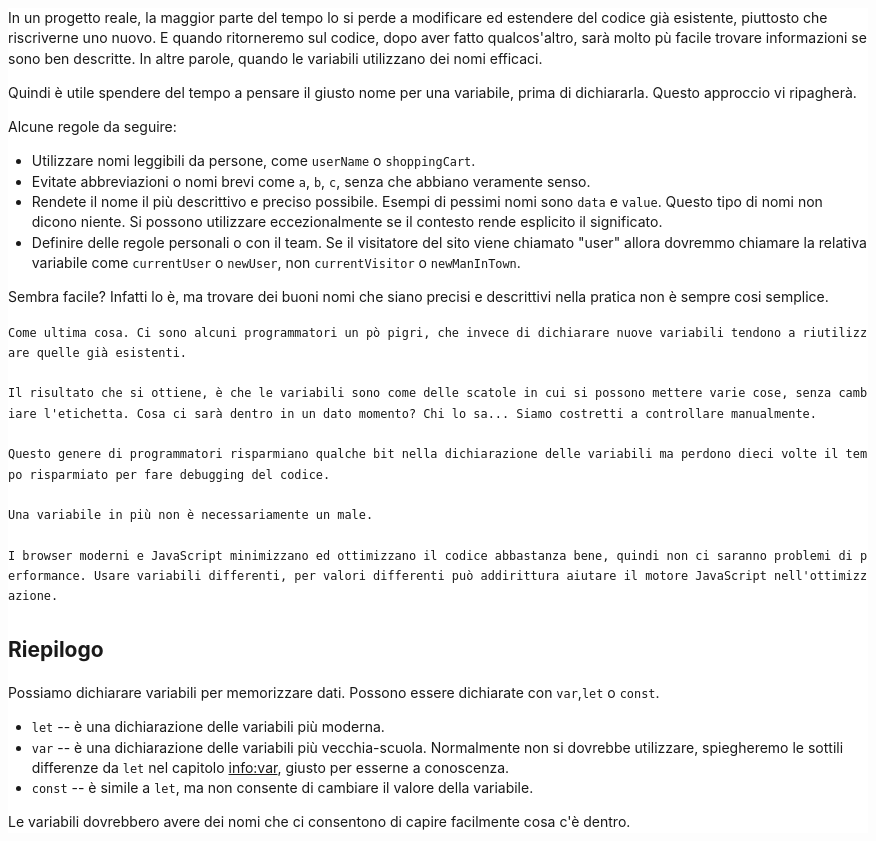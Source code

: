 In un progetto reale, la maggior parte del tempo lo si perde a modificare ed estendere del codice già esistente, piuttosto che riscriverne uno nuovo. E quando ritorneremo sul codice, dopo aver fatto qualcos'altro, sarà molto pù facile trovare informazioni se sono ben descritte. In altre parole, quando le variabili utilizzano dei nomi efficaci.

Quindi è utile spendere del tempo a pensare il giusto nome per una variabile, prima di dichiararla. Questo approccio vi ripagherà.

Alcune regole da seguire:

- Utilizzare nomi leggibili da persone, come `userName` o `shoppingCart`.
- Evitate abbreviazioni o nomi brevi come `a`, `b`, `c`, senza che abbiano veramente senso.
- Rendete il nome il più descrittivo e preciso possibile. Esempi di pessimi nomi sono `data` e `value`. Questo tipo di nomi non dicono niente. Si possono utilizzare eccezionalmente se il contesto rende esplicito il significato.
- Definire delle regole personali o con il team. Se il visitatore del sito viene chiamato "user" allora dovremmo chiamare la relativa variabile come `currentUser` o `newUser`, non `currentVisitor` o `newManInTown`.

Sembra facile? Infatti lo è, ma trovare dei buoni nomi che siano precisi e descrittivi nella pratica non è sempre cosi semplice.

```smart header="Nuovo o Riciclo?"
Come ultima cosa. Ci sono alcuni programmatori un pò pigri, che invece di dichiarare nuove variabili tendono a riutilizzare quelle già esistenti.

Il risultato che si ottiene, è che le variabili sono come delle scatole in cui si possono mettere varie cose, senza cambiare l'etichetta. Cosa ci sarà dentro in un dato momento? Chi lo sa... Siamo costretti a controllare manualmente.

Questo genere di programmatori risparmiano qualche bit nella dichiarazione delle variabili ma perdono dieci volte il tempo risparmiato per fare debugging del codice.

Una variabile in più non è necessariamente un male.

I browser moderni e JavaScript minimizzano ed ottimizzano il codice abbastanza bene, quindi non ci saranno problemi di performance. Usare variabili differenti, per valori differenti può addirittura aiutare il motore JavaScript nell'ottimizzazione.
```

## Riepilogo

Possiamo dichiarare variabili per memorizzare dati. Possono essere dichiarate con `var`,`let` o `const`.

- `let` -- è una dichiarazione delle variabili più moderna.
- `var` -- è una dichiarazione delle variabili più vecchia-scuola. Normalmente non si dovrebbe utilizzare, spiegheremo le sottili differenze da `let` nel capitolo <info:var>, giusto per esserne a conoscenza.
- `const` -- è simile a `let`, ma non consente di cambiare il valore della variabile.

Le variabili dovrebbero avere dei nomi che ci consentono di capire facilmente cosa c'è dentro.
